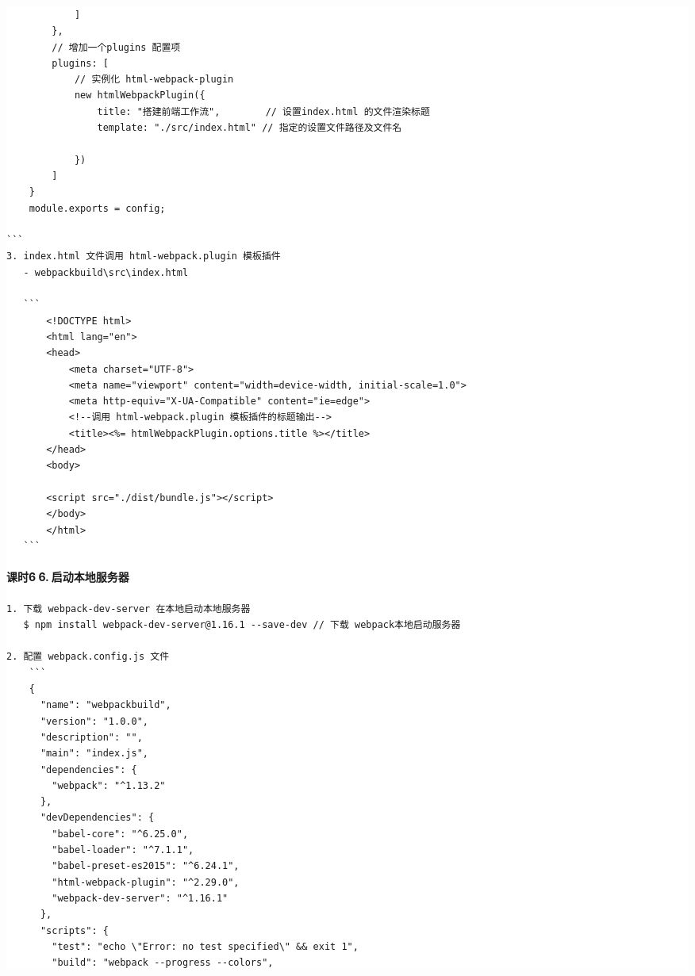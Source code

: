                 ]
            },
            // 增加一个plugins 配置项
            plugins: [
                // 实例化 html-webpack-plugin
                new htmlWebpackPlugin({
                    title: "搭建前端工作流",        // 设置index.html 的文件渲染标题
                    template: "./src/index.html" // 指定的设置文件路径及文件名
        
                })
            ]
        }
        module.exports = config;        
        
    ```
    3. index.html 文件调用 html-webpack.plugin 模板插件
       - webpackbuild\src\index.html
       
       ```
           <!DOCTYPE html>
           <html lang="en">
           <head>
               <meta charset="UTF-8">
               <meta name="viewport" content="width=device-width, initial-scale=1.0">
               <meta http-equiv="X-UA-Compatible" content="ie=edge">
               <!--调用 html-webpack.plugin 模板插件的标题输出-->
               <title><%= htmlWebpackPlugin.options.title %></title>
           </head>
           <body>
           
           <script src="./dist/bundle.js"></script>
           </body>
           </html>
       ```
    
#### 课时6 6. 启动本地服务器
    1. 下载 webpack-dev-server 在本地启动本地服务器
       $ npm install webpack-dev-server@1.16.1 --save-dev // 下载 webpack本地启动服务器
       
    2. 配置 webpack.config.js 文件
        ```
        {
          "name": "webpackbuild",
          "version": "1.0.0",
          "description": "",
          "main": "index.js",
          "dependencies": {
            "webpack": "^1.13.2"
          },
          "devDependencies": {
            "babel-core": "^6.25.0",
            "babel-loader": "^7.1.1",
            "babel-preset-es2015": "^6.24.1",
            "html-webpack-plugin": "^2.29.0",
            "webpack-dev-server": "^1.16.1"
          },
          "scripts": {
            "test": "echo \"Error: no test specified\" && exit 1",
            "build": "webpack --progress --colors",
            